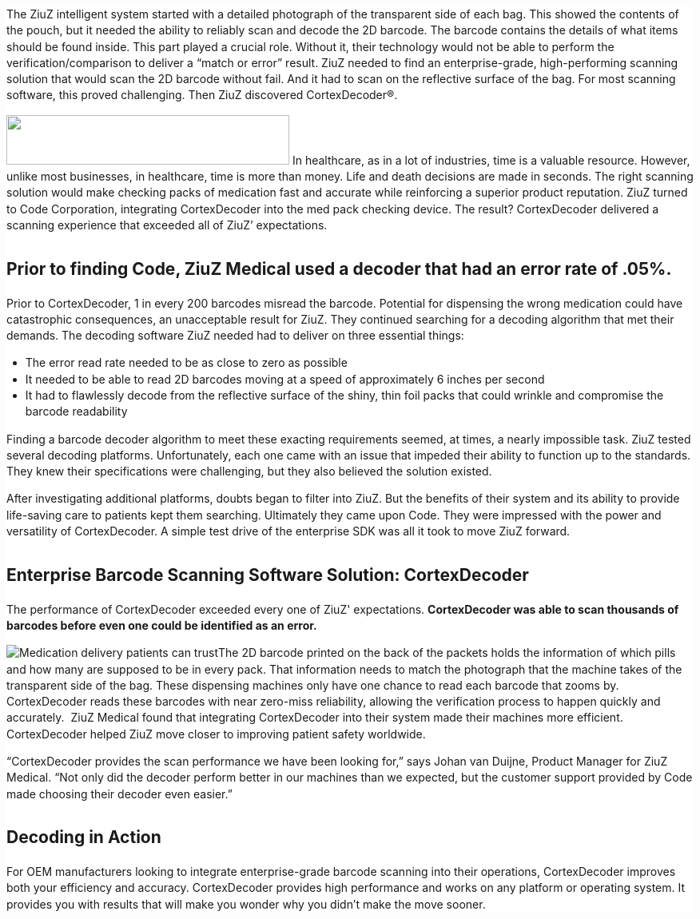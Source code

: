 The ZiuZ intelligent system started with a detailed photograph of the transparent side of each bag. This showed the contents of the pouch, but it needed the ability to reliably scan and decode the 2D barcode. The barcode contains the details of what items should be found inside. This part played a crucial role. Without it, their technology would not be able to perform the verification/comparison to deliver a “match or error” result. ZiuZ needed to find an enterprise-grade, high-performing scanning solution that would scan the 2D barcode without fail. And it had to scan on the reflective surface of the bag. For most scanning software, this proved challenging. Then ZiuZ discovered CortexDecoder®.

<img class="alignright" src="https://codecorp.com/wp-content/uploads/2020/06/image-15.png" sizes="(max-width: 354px) 100vw, 354px" srcset="https://codecorp.com/wp-content/uploads/2020/06/1_image-15.png 177w, https://codecorp.com/wp-content/uploads/2020/06/image-15.png 354w, https://codecorp.com/wp-content/uploads/2020/06/image-15.png 531w, https://codecorp.com/wp-content/uploads/2020/06/image-15.png 708w, https://codecorp.com/wp-content/uploads/2020/06/image-15.png 885w, https://codecorp.com/wp-content/uploads/2020/06/image-15.png 1062w" alt="" width="354" height="62" />
In healthcare, as in a lot of industries, time is a valuable resource. However, unlike most businesses, in healthcare, time is more than money. Life and death decisions are made in seconds. The right scanning solution would make checking packs of medication fast and accurate while reinforcing a superior product reputation. ZiuZ turned to Code Corporation, integrating CortexDecoder into the med pack checking device. The result? CortexDecoder delivered a scanning experience that exceeded all of ZiuZ’ expectations.
<h2><strong>Prior to finding Code, ZiuZ Medical used a decoder that had an error rate of .05%.</strong></h2>
Prior to CortexDecoder, 1 in every 200 barcodes misread the barcode. Potential for dispensing the wrong medication could have catastrophic consequences, an unacceptable result for ZiuZ. They continued searching for a decoding algorithm that met their demands. The decoding software ZiuZ needed had to deliver on three essential things:
<ul>
 	<li>The error read rate needed to be as close to zero as possible</li>
 	<li>It needed to be able to read 2D barcodes moving at a speed of approximately 6 inches per second</li>
 	<li>It had to flawlessly decode from the reflective surface of the shiny, thin foil packs that could wrinkle and compromise the barcode readability</li>
</ul>
Finding a barcode decoder algorithm to meet these exacting requirements seemed, at times, a nearly impossible task. ZiuZ tested several decoding platforms. Unfortunately, each one came with an issue that impeded their ability to function up to the standards. They knew their specifications were challenging, but they also believed the solution existed.

After investigating additional platforms, doubts began to filter into ZiuZ. But the benefits of their system and its ability to provide life-saving care to patients kept them searching. Ultimately they came upon Code. They were impressed with the power and versatility of CortexDecoder. A simple test drive of the enterprise SDK was all it took to move ZiuZ forward.
<h2><strong>Enterprise Barcode Scanning Software Solution: CortexDecoder</strong></h2>
The performance of CortexDecoder exceeded every one of ZiuZ' expectations. <strong>CortexDecoder was able to scan thousands of barcodes before even one could be identified as an error.</strong>

<img class="alignright" src="https://codecorp.com/wp-content/uploads/2020/06/blob-1.jpg" sizes="(max-width: 221px) 100vw, 221px" srcset="https://codecorp.com/wp-content/uploads/2020/06/1_blob-1.jpg 111w, https://codecorp.com/wp-content/uploads/2020/06/blob-1.jpg 221w, https://codecorp.com/wp-content/uploads/2020/06/2_blob-1.jpg 332w, https://codecorp.com/wp-content/uploads/2020/06/2_blob-1.jpg 442w, https://codecorp.com/wp-content/uploads/2020/06/2_blob-1.jpg 553w, https://codecorp.com/wp-content/uploads/2020/06/2_blob-1.jpg 663w" alt="Medication delivery patients can trust" width="350" height="192" />The 2D barcode printed on the back of the packets holds the information of which pills and how many are supposed to be in every pack. That information needs to match the photograph that the machine takes of the transparent side of the bag. These dispensing machines only have one chance to read each barcode that zooms by. CortexDecoder reads these barcodes with near zero-miss reliability, allowing the verification process to happen quickly and accurately.  ZiuZ Medical found that integrating CortexDecoder into their system made their machines more efficient. CortexDecoder helped ZiuZ move closer to improving patient safety worldwide.

“CortexDecoder provides the scan performance we have been looking for,” says Johan van Duijne, Product Manager for ZiuZ Medical. “Not only did the decoder perform better in our machines than we expected, but the customer support provided by Code made choosing their decoder even easier.”
<h2><strong>Decoding in Action</strong></h2>
For OEM manufacturers looking to integrate enterprise-grade barcode scanning into their operations, CortexDecoder improves both your efficiency and accuracy. CortexDecoder provides high performance and works on any platform or operating system. It provides you with results that will make you wonder why you didn’t make the move sooner.
